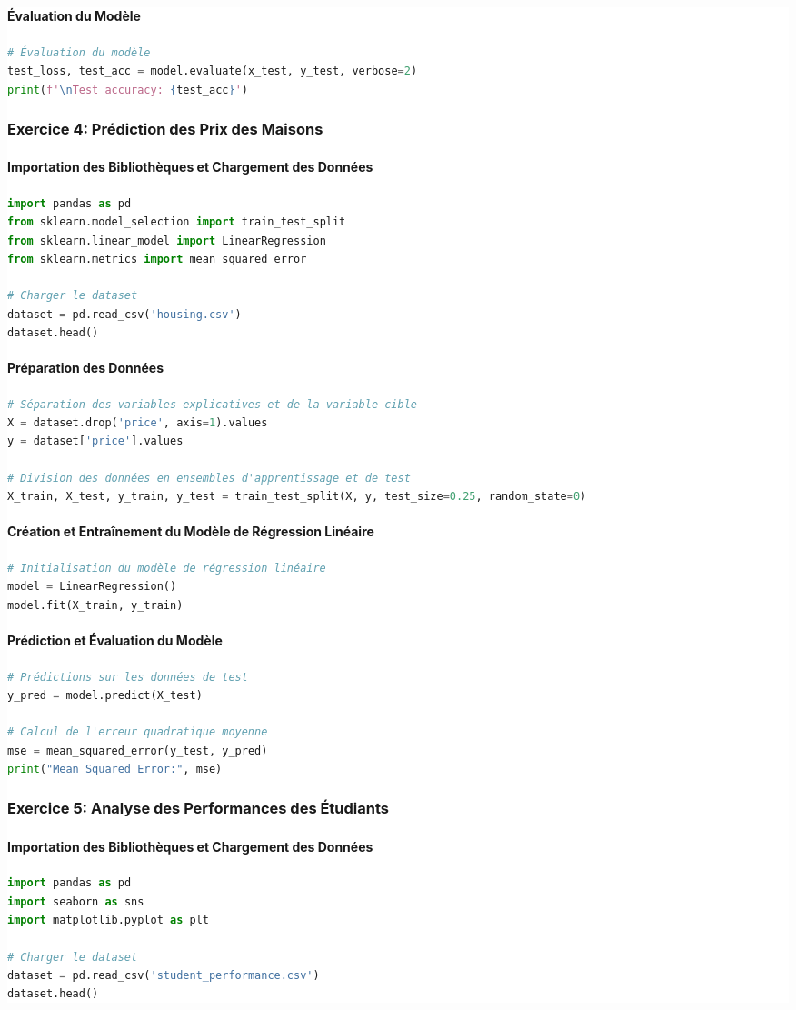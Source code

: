 #### Évaluation du Modèle
```python
# Évaluation du modèle
test_loss, test_acc = model.evaluate(x_test, y_test, verbose=2)
print(f'\nTest accuracy: {test_acc}')
```

### Exercice 4: Prédiction des Prix des Maisons

#### Importation des Bibliothèques et Chargement des Données
```python
import pandas as pd
from sklearn.model_selection import train_test_split
from sklearn.linear_model import LinearRegression
from sklearn.metrics import mean_squared_error

# Charger le dataset
dataset = pd.read_csv('housing.csv')
dataset.head()
```

#### Préparation des Données
```python
# Séparation des variables explicatives et de la variable cible
X = dataset.drop('price', axis=1).values
y = dataset['price'].values

# Division des données en ensembles d'apprentissage et de test
X_train, X_test, y_train, y_test = train_test_split(X, y, test_size=0.25, random_state=0)
```

#### Création et Entraînement du Modèle de Régression Linéaire
```python
# Initialisation du modèle de régression linéaire
model = LinearRegression()
model.fit(X_train, y_train)
```

#### Prédiction et Évaluation du Modèle
```python
# Prédictions sur les données de test
y_pred = model.predict(X_test)

# Calcul de l'erreur quadratique moyenne
mse = mean_squared_error(y_test, y_pred)
print("Mean Squared Error:", mse)
```

### Exercice 5: Analyse des Performances des Étudiants

#### Importation des Bibliothèques et Chargement des Données
```python
import pandas as pd
import seaborn as sns
import matplotlib.pyplot as plt

# Charger le dataset
dataset = pd.read_csv('student_performance.csv')
dataset.head()
```

